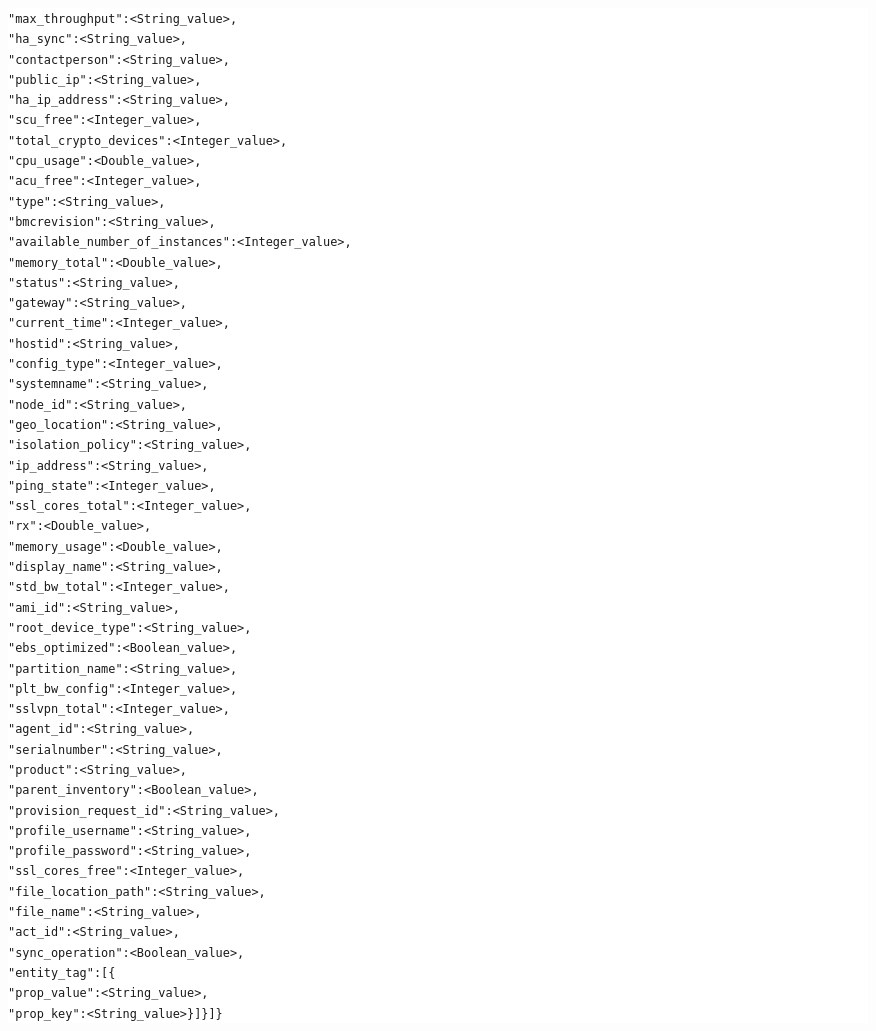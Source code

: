 ```
"max_throughput":<String_value>,
"ha_sync":<String_value>,
"contactperson":<String_value>,
"public_ip":<String_value>,
"ha_ip_address":<String_value>,
"scu_free":<Integer_value>,
"total_crypto_devices":<Integer_value>,
"cpu_usage":<Double_value>,
"acu_free":<Integer_value>,
"type":<String_value>,
"bmcrevision":<String_value>,
"available_number_of_instances":<Integer_value>,
"memory_total":<Double_value>,
"status":<String_value>,
"gateway":<String_value>,
"current_time":<Integer_value>,
"hostid":<String_value>,
"config_type":<Integer_value>,
"systemname":<String_value>,
"node_id":<String_value>,
"geo_location":<String_value>,
"isolation_policy":<String_value>,
"ip_address":<String_value>,
"ping_state":<Integer_value>,
"ssl_cores_total":<Integer_value>,
"rx":<Double_value>,
"memory_usage":<Double_value>,
"display_name":<String_value>,
"std_bw_total":<Integer_value>,
"ami_id":<String_value>,
"root_device_type":<String_value>,
"ebs_optimized":<Boolean_value>,
"partition_name":<String_value>,
"plt_bw_config":<Integer_value>,
"sslvpn_total":<Integer_value>,
"agent_id":<String_value>,
"serialnumber":<String_value>,
"product":<String_value>,
"parent_inventory":<Boolean_value>,
"provision_request_id":<String_value>,
"profile_username":<String_value>,
"profile_password":<String_value>,
"ssl_cores_free":<Integer_value>,
"file_location_path":<String_value>,
"file_name":<String_value>,
"act_id":<String_value>,
"sync_operation":<Boolean_value>,
"entity_tag":[{
"prop_value":<String_value>,
"prop_key":<String_value>}]}]}
```
